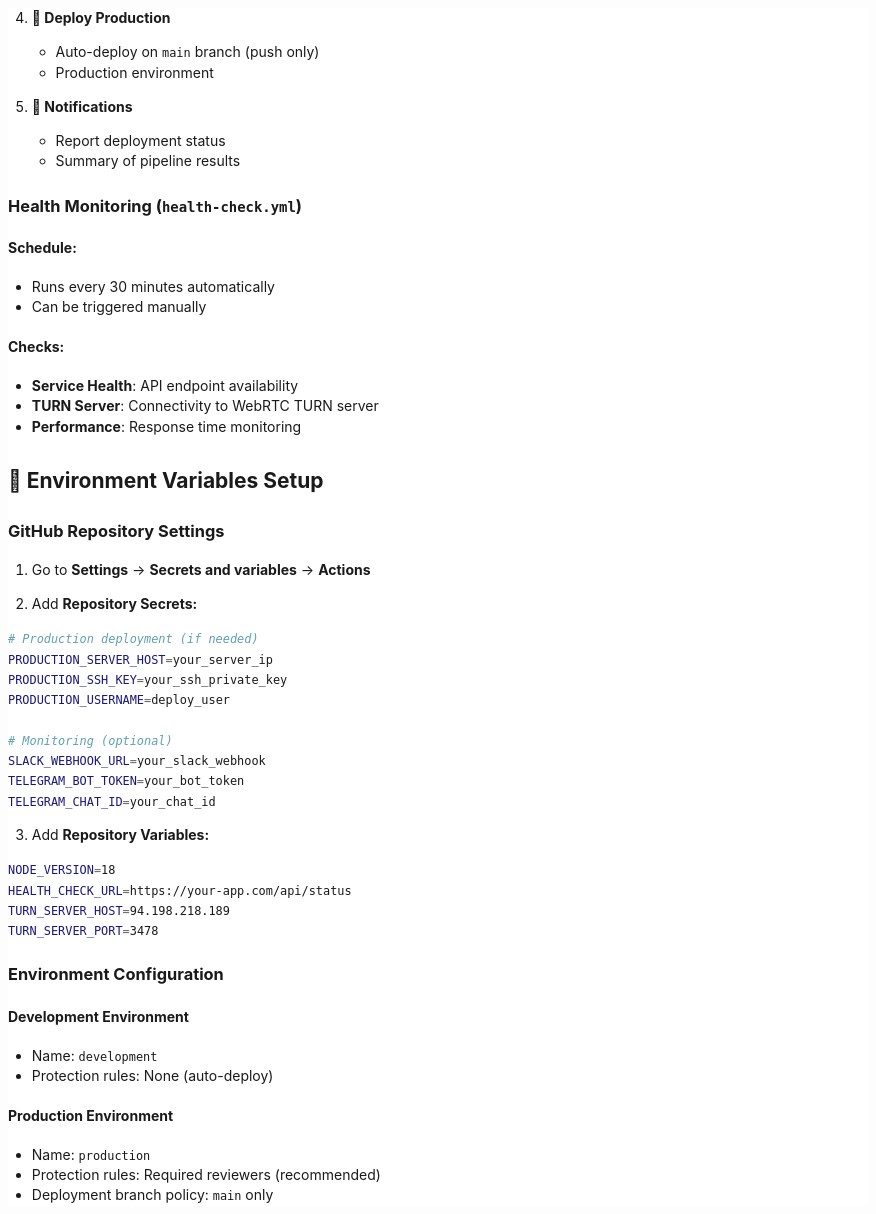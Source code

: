 4. **🎯 Deploy Production**
   - Auto-deploy on `main` branch (push only)
   - Production environment

5. **📢 Notifications**
   - Report deployment status
   - Summary of pipeline results

### **Health Monitoring** (`health-check.yml`)

#### **Schedule:**
- Runs every 30 minutes automatically
- Can be triggered manually

#### **Checks:**
- **Service Health**: API endpoint availability
- **TURN Server**: Connectivity to WebRTC TURN server
- **Performance**: Response time monitoring

## 🔐 Environment Variables Setup

### **GitHub Repository Settings**

1. Go to **Settings** → **Secrets and variables** → **Actions**

2. Add **Repository Secrets:**
```bash
# Production deployment (if needed)
PRODUCTION_SERVER_HOST=your_server_ip
PRODUCTION_SSH_KEY=your_ssh_private_key
PRODUCTION_USERNAME=deploy_user

# Monitoring (optional)
SLACK_WEBHOOK_URL=your_slack_webhook
TELEGRAM_BOT_TOKEN=your_bot_token
TELEGRAM_CHAT_ID=your_chat_id
```

3. Add **Repository Variables:**
```bash
NODE_VERSION=18
HEALTH_CHECK_URL=https://your-app.com/api/status
TURN_SERVER_HOST=94.198.218.189
TURN_SERVER_PORT=3478
```

### **Environment Configuration**

#### **Development Environment**
- Name: `development`
- Protection rules: None (auto-deploy)

#### **Production Environment**  
- Name: `production`
- Protection rules: Required reviewers (recommended)
- Deployment branch policy: `main` only
